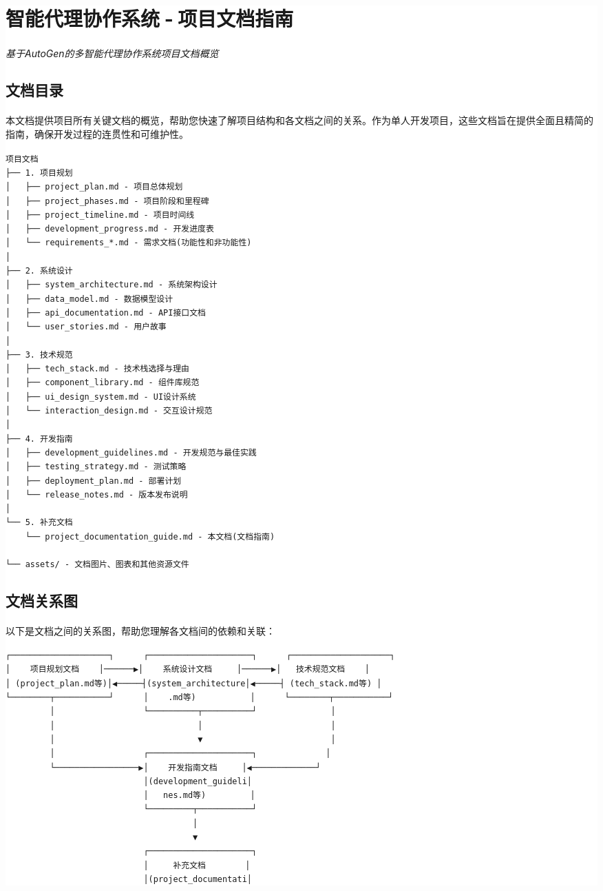 # 智能代理协作系统 - 项目文档指南

*基于AutoGen的多智能代理协作系统项目文档概览*

## 文档目录

本文档提供项目所有关键文档的概览，帮助您快速了解项目结构和各文档之间的关系。作为单人开发项目，这些文档旨在提供全面且精简的指南，确保开发过程的连贯性和可维护性。

```
项目文档
├── 1. 项目规划
│   ├── project_plan.md - 项目总体规划
│   ├── project_phases.md - 项目阶段和里程碑
│   ├── project_timeline.md - 项目时间线
│   ├── development_progress.md - 开发进度表
│   └── requirements_*.md - 需求文档(功能性和非功能性)
│
├── 2. 系统设计
│   ├── system_architecture.md - 系统架构设计
│   ├── data_model.md - 数据模型设计
│   ├── api_documentation.md - API接口文档
│   └── user_stories.md - 用户故事
│
├── 3. 技术规范
│   ├── tech_stack.md - 技术栈选择与理由
│   ├── component_library.md - 组件库规范
│   ├── ui_design_system.md - UI设计系统
│   └── interaction_design.md - 交互设计规范
│
├── 4. 开发指南
│   ├── development_guidelines.md - 开发规范与最佳实践
│   ├── testing_strategy.md - 测试策略
│   ├── deployment_plan.md - 部署计划
│   └── release_notes.md - 版本发布说明
│
└── 5. 补充文档
    └── project_documentation_guide.md - 本文档(文档指南)

└── assets/ - 文档图片、图表和其他资源文件
```

## 文档关系图

以下是文档之间的关系图，帮助您理解各文档间的依赖和关联：

```
┌────────────────────┐      ┌─────────────────────┐      ┌────────────────────┐
│    项目规划文档    │──────▶│    系统设计文档     │──────▶│   技术规范文档    │
│ (project_plan.md等)│◀─────┤(system_architecture│◀─────┤ (tech_stack.md等) │
└────────┬───────────┘      │    .md等)           │      └────────┬───────────┘
         │                  └──────────┬──────────┘               │
         │                             │                          │
         │                             ▼                          │
         │                  ┌─────────────────────┐              │
         └─────────────────▶│    开发指南文档     │◀─────────────┘
                            │(development_guideli│
                            │   nes.md等)         │
                            └─────────┬───────────┘
                                      │
                                      ▼
                            ┌─────────────────────┐
                            │     补充文档        │
                            │(project_documentati│
```